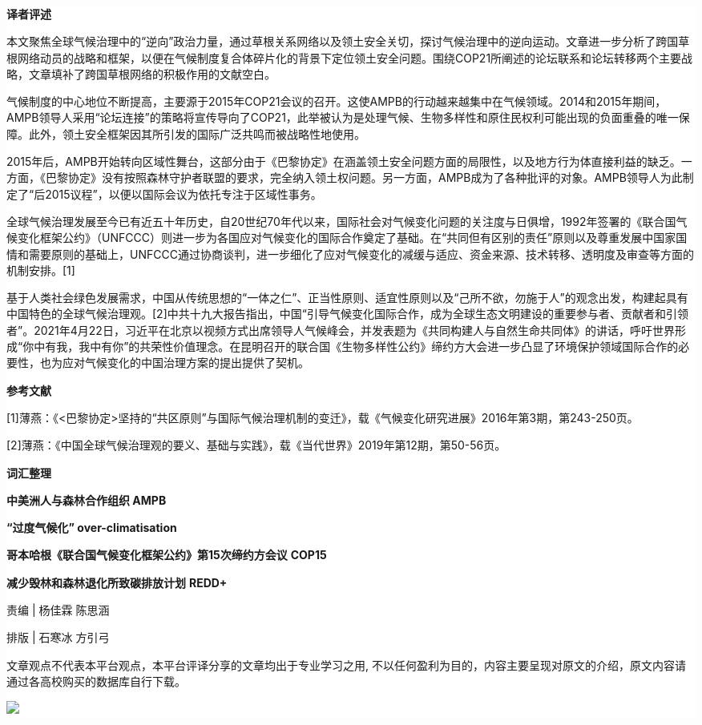   

 **译者评述**

  

本文聚焦全球气候治理中的“逆向”政治力量，通过草根关系网络以及领土安全关切，探讨气候治理中的逆向运动。文章进一步分析了跨国草根网络动员的战略和框架，以便在气候制度复合体碎片化的背景下定位领土安全问题。围绕COP21所阐述的论坛联系和论坛转移两个主要战略，文章填补了跨国草根网络的积极作用的文献空白。

  

气候制度的中心地位不断提高，主要源于2015年COP21会议的召开。这使AMPB的行动越来越集中在气候领域。2014和2015年期间，AMPB领导人采用“论坛连接”的策略将宣传导向了COP21，此举被认为是处理气候、生物多样性和原住民权利可能出现的负面重叠的唯一保障。此外，领土安全框架因其所引发的国际广泛共鸣而被战略性地使用。

  

2015年后，AMPB开始转向区域性舞台，这部分由于《巴黎协定》在涵盖领土安全问题方面的局限性，以及地方行为体直接利益的缺乏。一方面，《巴黎协定》没有按照森林守护者联盟的要求，完全纳入领土权问题。另一方面，AMPB成为了各种批评的对象。AMPB领导人为此制定了“后2015议程”，以便以国际会议为依托专注于区域性事务。

  

全球气候治理发展至今已有近五十年历史，自20世纪70年代以来，国际社会对气候变化问题的关注度与日俱增，1992年签署的《联合国气候变化框架公约》（UNFCCC）则进一步为各国应对气候变化的国际合作奠定了基础。在“共同但有区别的责任”原则以及尊重发展中国家国情和需要原则的基础上，UNFCCC通过协商谈判，进一步细化了应对气候变化的减缓与适应、资金来源、技术转移、透明度及审查等方面的机制安排。[1]

  

基于人类社会绿色发展需求，中国从传统思想的“一体之仁”、正当性原则、适宜性原则以及“己所不欲，勿施于人”的观念出发，构建起具有中国特色的全球气候治理观。[2]中共十九大报告指出，中国“引导气候变化国际合作，成为全球生态文明建设的重要参与者、贡献者和引领者”。2021年4月22日，习近平在北京以视频方式出席领导人气候峰会，并发表题为《共同构建人与自然生命共同体》的讲话，呼吁世界形成“你中有我，我中有你”的共荣性价值理念。在昆明召开的联合国《生物多样性公约》缔约方大会进一步凸显了环境保护领域国际合作的必要性，也为应对气候变化的中国治理方案的提出提供了契机。

  

 **参考文献**

[1]薄燕：《<巴黎协定>坚持的“共区原则”与国际气候治理机制的变迁》，载《气候变化研究进展》2016年第3期，第243-250页。

[2]薄燕：《中国全球气候治理观的要义、基础与实践》，载《当代世界》2019年第12期，第50-56页。

  

 **词汇整理**

 **中美洲人与森林合作组织 AMPB**

 **“过度气候化” over-climatisation**

 **哥本哈根《联合国气候变化框架公约》第15次缔约方会议** **COP15**

 **减少毁林和森林退化所致碳排放计划** **REDD+**

  

责编 | 杨佳霖 陈思涵

排版 | 石寒冰 方引弓

文章观点不代表本平台观点，本平台评译分享的文章均出于专业学习之用, 不以任何盈利为目的，内容主要呈现对原文的介绍，原文内容请通过各高校购买的数据库自行下载。

![](/images/418/4.gif)

